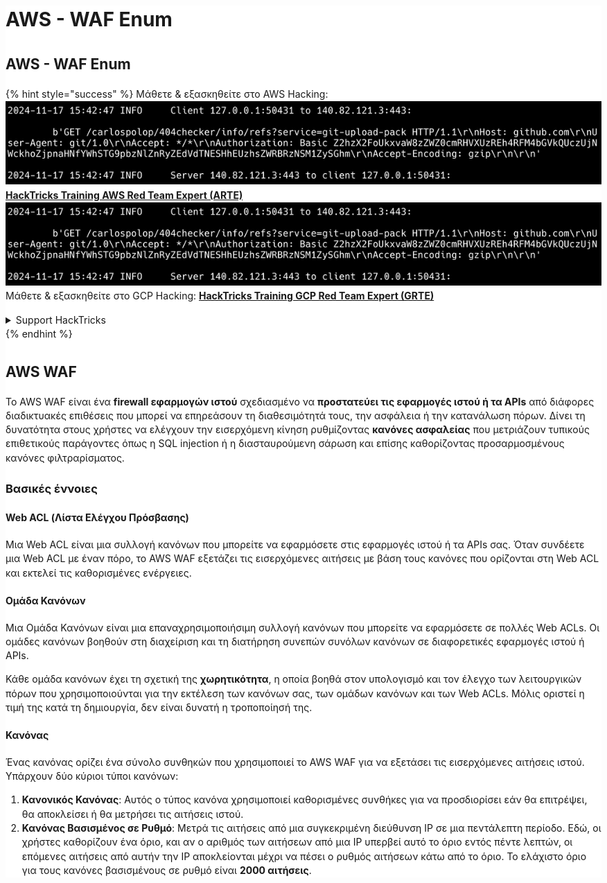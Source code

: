 # AWS - WAF Enum

## AWS - WAF Enum

{% hint style="success" %}
Μάθετε & εξασκηθείτε στο AWS Hacking:<img src="../../../../.gitbook/assets/image (1).png" alt="" data-size="line">[**HackTricks Training AWS Red Team Expert (ARTE)**](https://training.hacktricks.xyz/courses/arte)<img src="../../../../.gitbook/assets/image (1).png" alt="" data-size="line">\
Μάθετε & εξασκηθείτε στο GCP Hacking: <img src="../../../../.gitbook/assets/image (2).png" alt="" data-size="line">[**HackTricks Training GCP Red Team Expert (GRTE)**<img src="../../../../.gitbook/assets/image (2).png" alt="" data-size="line">](https://training.hacktricks.xyz/courses/grte)

<details><summary>Support HackTricks</summary></details>
{% endhint %}

## AWS WAF

Το AWS WAF είναι ένα **firewall εφαρμογών ιστού** σχεδιασμένο να **προστατεύει τις εφαρμογές ιστού ή τα APIs** από διάφορες διαδικτυακές επιθέσεις που μπορεί να επηρεάσουν τη διαθεσιμότητά τους, την ασφάλεια ή την κατανάλωση πόρων. Δίνει τη δυνατότητα στους χρήστες να ελέγχουν την εισερχόμενη κίνηση ρυθμίζοντας **κανόνες ασφαλείας** που μετριάζουν τυπικούς επιθετικούς παράγοντες όπως η SQL injection ή η διασταυρούμενη σάρωση και επίσης καθορίζοντας προσαρμοσμένους κανόνες φιλτραρίσματος.

### Βασικές έννοιες

#### Web ACL (Λίστα Ελέγχου Πρόσβασης)

Μια Web ACL είναι μια συλλογή κανόνων που μπορείτε να εφαρμόσετε στις εφαρμογές ιστού ή τα APIs σας. Όταν συνδέετε μια Web ACL με έναν πόρο, το AWS WAF εξετάζει τις εισερχόμενες αιτήσεις με βάση τους κανόνες που ορίζονται στη Web ACL και εκτελεί τις καθορισμένες ενέργειες.

#### Ομάδα Κανόνων

Μια Ομάδα Κανόνων είναι μια επαναχρησιμοποιήσιμη συλλογή κανόνων που μπορείτε να εφαρμόσετε σε πολλές Web ACLs. Οι ομάδες κανόνων βοηθούν στη διαχείριση και τη διατήρηση συνεπών συνόλων κανόνων σε διαφορετικές εφαρμογές ιστού ή APIs.

Κάθε ομάδα κανόνων έχει τη σχετική της **χωρητικότητα**, η οποία βοηθά στον υπολογισμό και τον έλεγχο των λειτουργικών πόρων που χρησιμοποιούνται για την εκτέλεση των κανόνων σας, των ομάδων κανόνων και των Web ACLs. Μόλις οριστεί η τιμή της κατά τη δημιουργία, δεν είναι δυνατή η τροποποίησή της.

#### Κανόνας

Ένας κανόνας ορίζει ένα σύνολο συνθηκών που χρησιμοποιεί το AWS WAF για να εξετάσει τις εισερχόμενες αιτήσεις ιστού. Υπάρχουν δύο κύριοι τύποι κανόνων:

1. **Κανονικός Κανόνας**: Αυτός ο τύπος κανόνα χρησιμοποιεί καθορισμένες συνθήκες για να προσδιορίσει εάν θα επιτρέψει, θα αποκλείσει ή θα μετρήσει τις αιτήσεις ιστού.
2. **Κανόνας Βασισμένος σε Ρυθμό**: Μετρά τις αιτήσεις από μια συγκεκριμένη διεύθυνση IP σε μια πεντάλεπτη περίοδο. Εδώ, οι χρήστες καθορίζουν ένα όριο, και αν ο αριθμός των αιτήσεων από μια IP υπερβεί αυτό το όριο εντός πέντε λεπτών, οι επόμενες αιτήσεις από αυτήν την IP αποκλείονται μέχρι να πέσει ο ρυθμός αιτήσεων κάτω από το όριο. Το ελάχιστο όριο για τους κανόνες βασισμένους σε ρυθμό είναι **2000 αιτήσεις**.
